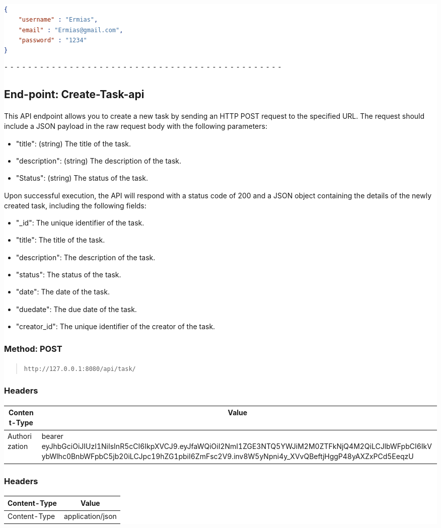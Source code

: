 ```json
{
    "username" : "Ermias",
    "email" : "Ermias@gmail.com",
    "password" : "1234"
}
```


⁃ ⁃ ⁃ ⁃ ⁃ ⁃ ⁃ ⁃ ⁃ ⁃ ⁃ ⁃ ⁃ ⁃ ⁃ ⁃ ⁃ ⁃ ⁃ ⁃ ⁃ ⁃ ⁃ ⁃ ⁃ ⁃ ⁃ ⁃ ⁃ ⁃ ⁃ ⁃ ⁃ ⁃ ⁃ ⁃ ⁃ ⁃ ⁃ ⁃ ⁃ ⁃ ⁃ ⁃ ⁃ ⁃ ⁃

## End-point: Create-Task-api
This API endpoint allows you to create a new task by sending an HTTP POST request to the specified URL. The request should include a JSON payload in the raw request body with the following parameters:

- "title": (string) The title of the task.
    
- "description": (string) The description of the task.
    
- "Status": (string) The status of the task.
    

Upon successful execution, the API will respond with a status code of 200 and a JSON object containing the details of the newly created task, including the following fields:

- "_id": The unique identifier of the task.
    
- "title": The title of the task.
    
- "description": The description of the task.
    
- "status": The status of the task.
    
- "date": The date of the task.
    
- "duedate": The due date of the task.
    
- "creator_id": The unique identifier of the creator of the task.
### Method: POST
>```
>http://127.0.0.1:8080/api/task/
>```
### Headers

|Content-Type|Value|
|---|---|
|Authorization|bearer eyJhbGciOiJIUzI1NiIsInR5cCI6IkpXVCJ9.eyJfaWQiOiI2NmI1ZGE3NTQ5YWJiM2M0ZTFkNjQ4M2QiLCJlbWFpbCI6IkVybWlhc0BnbWFpbC5jb20iLCJpc19hZG1pbiI6ZmFsc2V9.inv8W5yNpni4y_XVvQBeftjHggP48yAXZxPCd5EeqzU|


### Headers

|Content-Type|Value|
|---|---|
|Content-Type|application/json|
